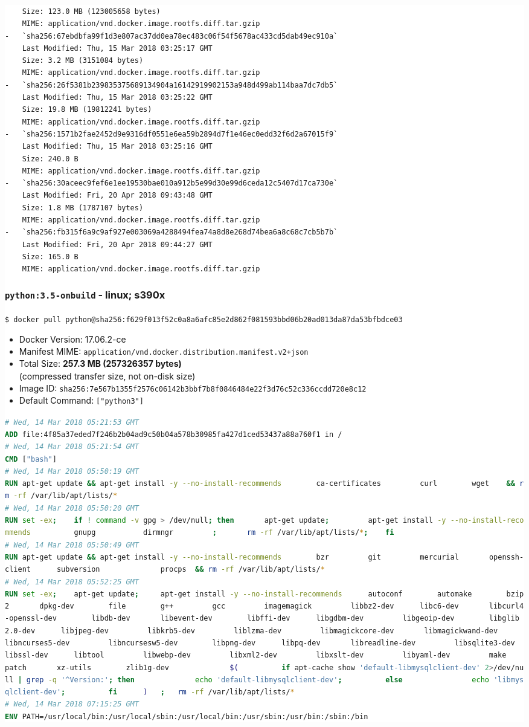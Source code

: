 		Size: 123.0 MB (123005658 bytes)  
		MIME: application/vnd.docker.image.rootfs.diff.tar.gzip
	-	`sha256:67ebdbfa99f1d3e807ac37dd0ea78ec483c06f54f5678ac433cd5dab49ec910a`  
		Last Modified: Thu, 15 Mar 2018 03:25:17 GMT  
		Size: 3.2 MB (3151084 bytes)  
		MIME: application/vnd.docker.image.rootfs.diff.tar.gzip
	-	`sha256:26f5381b239835375689134904a16142919902153a948d499ab114baa7dc7db5`  
		Last Modified: Thu, 15 Mar 2018 03:25:22 GMT  
		Size: 19.8 MB (19812241 bytes)  
		MIME: application/vnd.docker.image.rootfs.diff.tar.gzip
	-	`sha256:1571b2fae2452d9e9316df0551e6ea59b2894d7f1e46ec0edd32f6d2a67015f9`  
		Last Modified: Thu, 15 Mar 2018 03:25:16 GMT  
		Size: 240.0 B  
		MIME: application/vnd.docker.image.rootfs.diff.tar.gzip
	-	`sha256:30aceec9fef6e1ee19530bae010a912b5e99d30e99d6ceda12c5407d17ca730e`  
		Last Modified: Fri, 20 Apr 2018 09:43:48 GMT  
		Size: 1.8 MB (1787107 bytes)  
		MIME: application/vnd.docker.image.rootfs.diff.tar.gzip
	-	`sha256:fb315f6a9c9af927e003069a4288494fea74a8d8e268d74bea6a8c68c7cb5b7b`  
		Last Modified: Fri, 20 Apr 2018 09:44:27 GMT  
		Size: 165.0 B  
		MIME: application/vnd.docker.image.rootfs.diff.tar.gzip

### `python:3.5-onbuild` - linux; s390x

```console
$ docker pull python@sha256:f629f013f52c0a8a6afc85e2d862f081593bbd06b20ad013da87da53bfbdce03
```

-	Docker Version: 17.06.2-ce
-	Manifest MIME: `application/vnd.docker.distribution.manifest.v2+json`
-	Total Size: **257.3 MB (257326357 bytes)**  
	(compressed transfer size, not on-disk size)
-	Image ID: `sha256:7e567b1355f2576c06142b3bbf7b8f0846484e22f3d76c52c336ccdd720e8c12`
-	Default Command: `["python3"]`

```dockerfile
# Wed, 14 Mar 2018 05:21:53 GMT
ADD file:4f85a37eded7f246b2b04ad9c50b04a578b30985fa427d1ced53437a88a760f1 in / 
# Wed, 14 Mar 2018 05:21:54 GMT
CMD ["bash"]
# Wed, 14 Mar 2018 05:50:19 GMT
RUN apt-get update && apt-get install -y --no-install-recommends 		ca-certificates 		curl 		wget 	&& rm -rf /var/lib/apt/lists/*
# Wed, 14 Mar 2018 05:50:20 GMT
RUN set -ex; 	if ! command -v gpg > /dev/null; then 		apt-get update; 		apt-get install -y --no-install-recommends 			gnupg 			dirmngr 		; 		rm -rf /var/lib/apt/lists/*; 	fi
# Wed, 14 Mar 2018 05:50:49 GMT
RUN apt-get update && apt-get install -y --no-install-recommends 		bzr 		git 		mercurial 		openssh-client 		subversion 				procps 	&& rm -rf /var/lib/apt/lists/*
# Wed, 14 Mar 2018 05:52:25 GMT
RUN set -ex; 	apt-get update; 	apt-get install -y --no-install-recommends 		autoconf 		automake 		bzip2 		dpkg-dev 		file 		g++ 		gcc 		imagemagick 		libbz2-dev 		libc6-dev 		libcurl4-openssl-dev 		libdb-dev 		libevent-dev 		libffi-dev 		libgdbm-dev 		libgeoip-dev 		libglib2.0-dev 		libjpeg-dev 		libkrb5-dev 		liblzma-dev 		libmagickcore-dev 		libmagickwand-dev 		libncurses5-dev 		libncursesw5-dev 		libpng-dev 		libpq-dev 		libreadline-dev 		libsqlite3-dev 		libssl-dev 		libtool 		libwebp-dev 		libxml2-dev 		libxslt-dev 		libyaml-dev 		make 		patch 		xz-utils 		zlib1g-dev 				$( 			if apt-cache show 'default-libmysqlclient-dev' 2>/dev/null | grep -q '^Version:'; then 				echo 'default-libmysqlclient-dev'; 			else 				echo 'libmysqlclient-dev'; 			fi 		) 	; 	rm -rf /var/lib/apt/lists/*
# Wed, 14 Mar 2018 07:15:25 GMT
ENV PATH=/usr/local/bin:/usr/local/sbin:/usr/local/bin:/usr/sbin:/usr/bin:/sbin:/bin
```